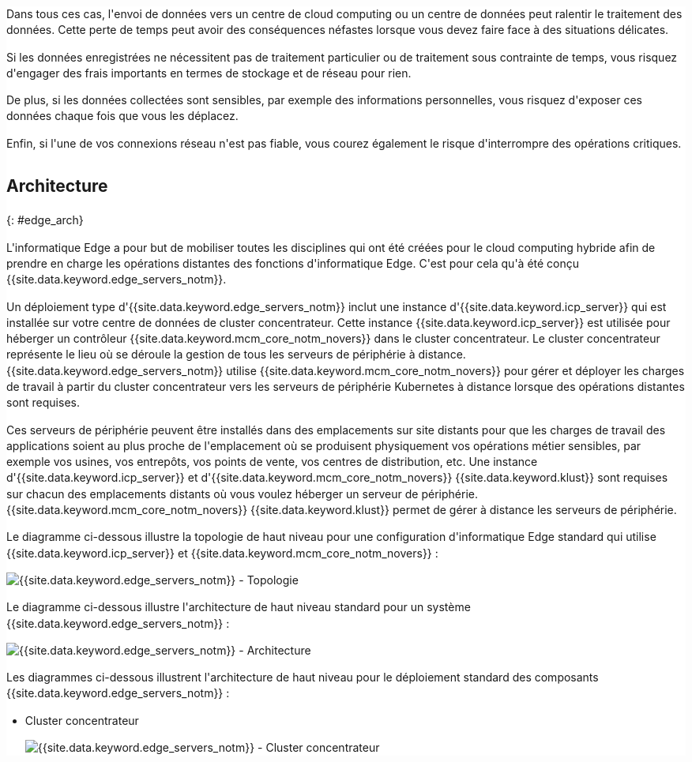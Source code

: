 Dans tous ces cas, l'envoi de données vers un centre de cloud computing ou un centre de données peut ralentir le traitement des données. Cette perte de temps peut avoir des conséquences néfastes lorsque vous devez faire face à des situations délicates.

Si les données enregistrées ne nécessitent pas de traitement particulier ou de traitement sous contrainte de temps, vous risquez d'engager des frais importants en termes de stockage et de réseau pour rien.

De plus, si les données collectées sont sensibles, par exemple des informations personnelles, vous risquez d'exposer ces données chaque fois que vous les déplacez.

Enfin, si l'une de vos connexions réseau n'est pas fiable, vous courez également le risque d'interrompre des opérations critiques.

## Architecture
{: #edge_arch}

L'informatique Edge a pour but de mobiliser toutes les disciplines qui ont été créées pour le cloud computing hybride afin de prendre en charge les opérations distantes des fonctions d'informatique Edge. C'est pour cela qu'à été conçu {{site.data.keyword.edge_servers_notm}}.

Un déploiement type d'{{site.data.keyword.edge_servers_notm}} inclut une instance d'{{site.data.keyword.icp_server}} qui est installée sur votre centre de données de cluster concentrateur. Cette instance {{site.data.keyword.icp_server}} est utilisée pour héberger un contrôleur {{site.data.keyword.mcm_core_notm_novers}} dans le cluster concentrateur. Le cluster concentrateur représente le lieu où se déroule la gestion de tous les serveurs de périphérie à distance. {{site.data.keyword.edge_servers_notm}} utilise {{site.data.keyword.mcm_core_notm_novers}} pour gérer et déployer les charges de travail à partir du cluster concentrateur vers les serveurs de périphérie Kubernetes à distance lorsque des opérations distantes sont requises.

Ces serveurs de périphérie peuvent être installés dans des emplacements sur site distants pour que les charges de travail des applications soient au plus proche de l'emplacement où se produisent physiquement vos opérations métier sensibles, par exemple vos usines, vos entrepôts, vos points de vente, vos centres de distribution, etc. Une instance d'{{site.data.keyword.icp_server}} et d'{{site.data.keyword.mcm_core_notm_novers}} {{site.data.keyword.klust}} sont requises sur chacun des emplacements distants où vous voulez héberger un serveur de périphérie. {{site.data.keyword.mcm_core_notm_novers}} {{site.data.keyword.klust}} permet de gérer à distance les serveurs de périphérie.

Le diagramme ci-dessous illustre la topologie de haut niveau pour une configuration d'informatique Edge standard qui utilise {{site.data.keyword.icp_server}} et {{site.data.keyword.mcm_core_notm_novers}} :

<img src="../images/edge/edge_server_data_center.svg" alt="{{site.data.keyword.edge_servers_notm}} - Topologie" width="50%">

Le diagramme ci-dessous illustre l'architecture de haut niveau standard pour un système {{site.data.keyword.edge_servers_notm}} :

<img src="../images/edge/edge_server_manage_hub.svg" alt="{{site.data.keyword.edge_servers_notm}} - Architecture" width="50%">

Les diagrammes ci-dessous illustrent l'architecture de haut niveau pour le déploiement standard des composants {{site.data.keyword.edge_servers_notm}} :

* Cluster concentrateur

  <img src="../images/edge/multicloud_managed_hub.svg" alt="{{site.data.keyword.edge_servers_notm}} - Cluster concentrateur" width="20%">
